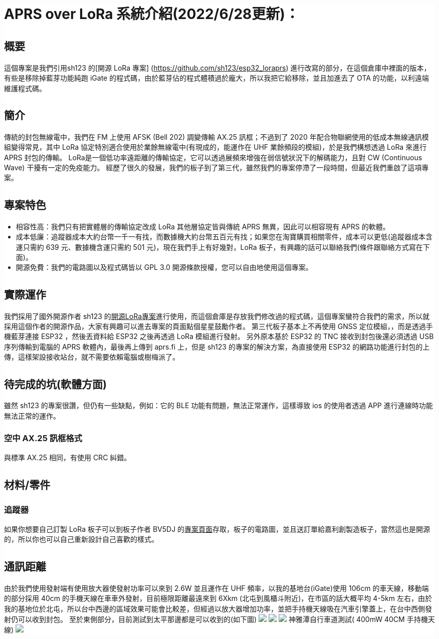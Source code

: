 # APRS over LoRa 系統介紹(2022/6/28更新)：
## 概要
這個專案是我們引用sh123 的[開源 LoRa 專案] (https://github.com/sh123/esp32_loraprs)
進行改寫的部分，在這個倉庫中裡面的版本，有些是移除掉藍芽功能純跑 iGate 的程式碼，由於藍芽佔的程式體積過於龐大，所以我把它給移除，並且加進去了 OTA 的功能，以利遠端維護程式碼。
## 簡介
傳統的封包無線電中，我們在 FM 上使用 AFSK (Bell 202) 調變傳輸 AX.25 訊框；不過到了 2020 年配合物聯網使用的低成本無線通訊模組變得常見，其中 LoRa 協定特別適合使用於業餘無線電中(有現成的，能運作在 UHF 業餘頻段的模組)，於是我們構想透過 LoRa 來進行 APRS 封包的傳輸。
LoRa是一個低功率遠距離的傳輸協定，它可以透過展頻來增強在弱信號狀況下的解碼能力，且對 CW (Continuous Wave) 干擾有一定的免疫能力。
經歷了很久的發展，我們的板子到了第三代，雖然我們的專案停滯了一段時間，但最近我們重啟了這項專案。

## 專案特色
* 相容性高：我們只有把實體層的傳輸協定改成 LoRa 其他層協定皆與傳統 APRS 無異，因此可以相容現有 APRS 的軟體。
* 成本低廉：追蹤器成本大約台幣一千一有找，而數據機大約台幣五百元有找；如果您在淘寶購買相關零件，成本可以更低(追蹤器成本含運只需約 639 元、數據機含運只需約 501 元)，現在我們手上有好幾對，LoRa 板子，有興趣的話可以聯絡我們(條件跟聯絡方式寫在下面)。
* 開源免費：我們的電路圖以及程式碼皆以 GPL 3.0 開源條款授權，您可以自由地使用這個專案。

## 實際運作
我們採用了國外開源作者 sh123 的[開源LoRa專案](https://github.com/sh123/esp32_loraprs)進行使用，而這個倉庫是存放我們修改過的程式碼，這個專案蠻符合我們的需求，所以就採用這個作者的開源作品，大家有興趣可以進去專案的頁面點個星星鼓勵作者。
第三代板子基本上不再使用 GNSS 定位模組，，而是透過手機藍芽連接 ESP32 ，然後丟資料給 ESP32 之後再透過 LoRa 模組進行發射。
另外原本基於 ESP32 的 TNC 接收到封包後還必須透過 USB 序列傳輸到電腦的 APRS 軟體內，最後再上傳到 aprs.fi 上，但是 sh123 的專案的解決方案，為直接使用 ESP32 的網路功能進行封包的上傳，這樣架設接收站台，就不需要依賴電腦或樹梅派了。
## 待完成的坑(軟體方面)
雖然 sh123 的專案很讚，但仍有一些缺點，例如：它的 BLE 功能有問題，無法正常運作，這樣導致 ios 的使用者透過 APP 進行連線時功能無法正常的運作。
### 空中 AX.25 訊框格式
與標準 AX.25 相同，有使用 CRC 糾錯。

## 材料/零件
### 追蹤器
如果你想要自己訂製 LoRa 板子可以到板子作者 BV5DJ 的[專案頁面](https://oshwlab.com/GabeH/esp32-lora-aprs)存取，板子的電路圖，並且送訂單給嘉利創製造板子，當然這也是開源的，所以你也可以自己重新設計自己喜歡的樣式。
## 通訊距離
由於我們使用發射端有使用放大器使發射功率可以來到 2.6W 並且運作在 UHF 頻率，以我的基地台(iGate)使用 106cm 的車天線，移動端的部分採用 40cm 的手機天線在車車外發射，目前極限距離最遠來到 6Xkm (北屯到風櫃斗附近)，在市區的話大概平均 4-5km 左右，由於我的基地位於北屯，所以台中西邊的區域效果可能會比較差，但經過以放大器增加功率，並把手持機天線吸在汽車引擎蓋上，在台中西側發射仍可以收到封包。
至於東側部分，目前測試到太平那邊都是可以收到的(如下圖)
![](https://i.imgur.com/mjEsOoi.png)
![](https://i.imgur.com/3BtYAFu.jpg)
![](https://i.imgur.com/b3jXKll.jpg)
神雅潭自行車道測試( 400mW 40CM 手持機天線)
![](https://i.imgur.com/n1fLJiH.png)
